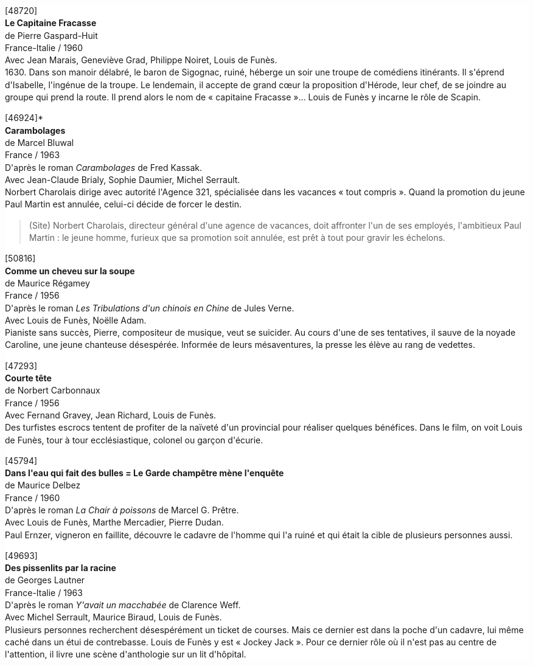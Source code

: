 [48720]  
**Le Capitaine Fracasse**  
de Pierre Gaspard-Huit  
France-Italie / 1960  
Avec Jean Marais, Geneviève Grad, Philippe Noiret, Louis de Funès.  
1630\. Dans son manoir délabré, le baron de Sigognac, ruiné, héberge un soir une troupe de comédiens itinérants. Il s'éprend d'Isabelle, l'ingénue de la troupe. Le lendemain, il accepte de grand cœur la proposition d'Hérode, leur chef, de se joindre au groupe qui prend la route. Il prend alors le nom de « capitaine Fracasse »... Louis de Funès y incarne le rôle de Scapin.

[46924]*  
**Carambolages**  
de Marcel Bluwal  
France / 1963  
D'après le roman _Carambolages_ de Fred Kassak.  
Avec Jean-Claude Brialy, Sophie Daumier, Michel Serrault.  
Norbert Charolais dirige avec autorité l'Agence 321, spécialisée dans les vacances « tout compris ». Quand la promotion du jeune Paul Martin est annulée, celui-ci décide de forcer le destin.

> (Site) Norbert Charolais, directeur général d'une agence de vacances, doit affronter l'un de ses employés, l'ambitieux Paul Martin : le jeune homme, furieux que sa promotion soit annulée, est prêt à tout pour gravir les échelons.

[50816]  
**Comme un cheveu sur la soupe**  
de Maurice Régamey  
France / 1956  
D'après le roman _Les Tribulations d'un chinois en Chine_ de Jules Verne.  
Avec Louis de Funès, Noëlle Adam.  
Pianiste sans succès, Pierre, compositeur de musique, veut se suicider. Au cours d'une de ses tentatives, il sauve de la noyade Caroline, une jeune chanteuse désespérée. Informée de leurs mésaventures, la presse les élève au rang de vedettes.

[47293]  
**Courte tête**  
de Norbert Carbonnaux  
France / 1956  
Avec Fernand Gravey, Jean Richard, Louis de Funès.  
Des turfistes escrocs tentent de profiter de la naïveté d'un provincial pour réaliser quelques bénéfices. Dans le film, on voit Louis de Funès, tour à tour ecclésiastique, colonel ou garçon d'écurie.

[45794]  
**Dans l'eau qui fait des bulles = Le Garde champêtre mène l'enquête**  
de Maurice Delbez  
France / 1960  
D'après le roman _La Chair à poissons_ de Marcel G. Prêtre.  
Avec Louis de Funès, Marthe Mercadier, Pierre Dudan.  
Paul Ernzer, vigneron en faillite, découvre le cadavre de l'homme qui l'a ruiné et qui était la cible de plusieurs personnes aussi.

[49693]  
**Des pissenlits par la racine**  
de Georges Lautner  
France-Italie / 1963  
D'après le roman _Y'avait un macchabée_ de Clarence Weff.  
Avec Michel Serrault, Maurice Biraud, Louis de Funès.  
Plusieurs personnes recherchent désespérément un ticket de courses. Mais ce dernier est dans la poche d'un cadavre, lui même caché dans un étui de contrebasse. Louis de Funès y est « Jockey Jack ». Pour ce dernier rôle où il n'est pas au centre de l'attention, il livre une scène d'anthologie sur un lit d'hôpital.
